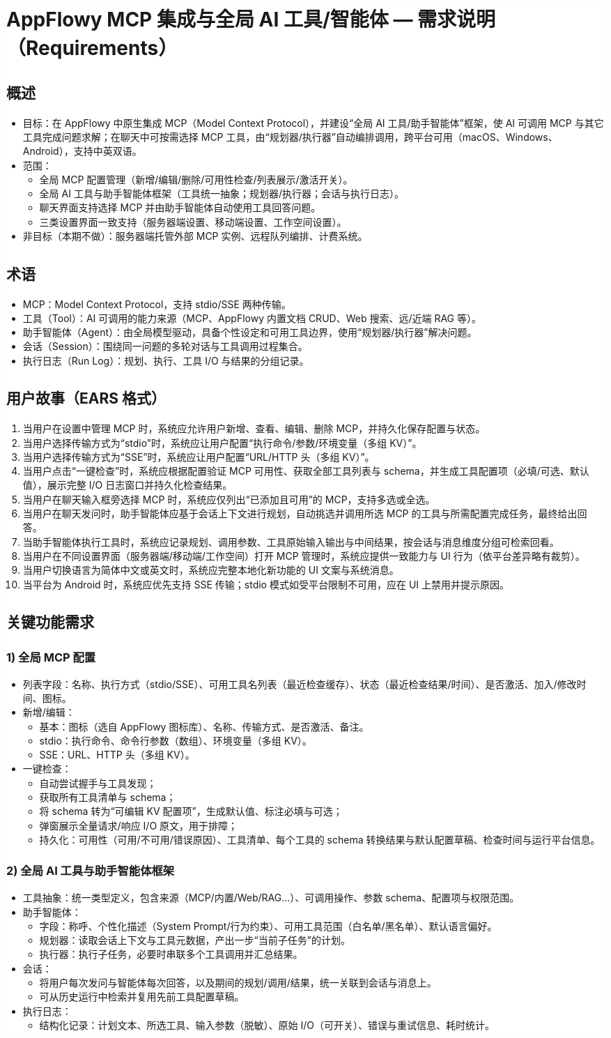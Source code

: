 # AppFlowy MCP 集成与全局 AI 工具/智能体 — 需求说明（Requirements）

## 概述
- 目标：在 AppFlowy 中原生集成 MCP（Model Context Protocol），并建设“全局 AI 工具/助手智能体”框架，使 AI 可调用 MCP 与其它工具完成问题求解；在聊天中可按需选择 MCP 工具，由“规划器/执行器”自动编排调用，跨平台可用（macOS、Windows、Android），支持中英双语。
- 范围：
  - 全局 MCP 配置管理（新增/编辑/删除/可用性检查/列表展示/激活开关）。
  - 全局 AI 工具与助手智能体框架（工具统一抽象；规划器/执行器；会话与执行日志）。
  - 聊天界面支持选择 MCP 并由助手智能体自动使用工具回答问题。
  - 三类设置界面一致支持（服务器端设置、移动端设置、工作空间设置）。
- 非目标（本期不做）：服务器端托管外部 MCP 实例、远程队列编排、计费系统。

## 术语
- MCP：Model Context Protocol，支持 stdio/SSE 两种传输。
- 工具（Tool）：AI 可调用的能力来源（MCP、AppFlowy 内置文档 CRUD、Web 搜索、远/近端 RAG 等）。
- 助手智能体（Agent）：由全局模型驱动，具备个性设定和可用工具边界，使用“规划器/执行器”解决问题。
- 会话（Session）：围绕同一问题的多轮对话与工具调用过程集合。
- 执行日志（Run Log）：规划、执行、工具 I/O 与结果的分组记录。

## 用户故事（EARS 格式）
1) 当用户在设置中管理 MCP 时，系统应允许用户新增、查看、编辑、删除 MCP，并持久化保存配置与状态。
2) 当用户选择传输方式为“stdio”时，系统应让用户配置“执行命令/参数/环境变量（多组 KV）”。
3) 当用户选择传输方式为“SSE”时，系统应让用户配置“URL/HTTP 头（多组 KV）”。
4) 当用户点击“一键检查”时，系统应根据配置验证 MCP 可用性、获取全部工具列表与 schema，并生成工具配置项（必填/可选、默认值），展示完整 I/O 日志窗口并持久化检查结果。
5) 当用户在聊天输入框旁选择 MCP 时，系统应仅列出“已添加且可用”的 MCP，支持多选或全选。
6) 当用户在聊天发问时，助手智能体应基于会话上下文进行规划，自动挑选并调用所选 MCP 的工具与所需配置完成任务，最终给出回答。
7) 当助手智能体执行工具时，系统应记录规划、调用参数、工具原始输入输出与中间结果，按会话与消息维度分组可检索回看。
8) 当用户在不同设置界面（服务器端/移动端/工作空间）打开 MCP 管理时，系统应提供一致能力与 UI 行为（依平台差异略有裁剪）。
9) 当用户切换语言为简体中文或英文时，系统应完整本地化新功能的 UI 文案与系统消息。
10) 当平台为 Android 时，系统应优先支持 SSE 传输；stdio 模式如受平台限制不可用，应在 UI 上禁用并提示原因。

## 关键功能需求
### 1) 全局 MCP 配置
- 列表字段：名称、执行方式（stdio/SSE）、可用工具名列表（最近检查缓存）、状态（最近检查结果/时间）、是否激活、加入/修改时间、图标。
- 新增/编辑：
  - 基本：图标（选自 AppFlowy 图标库）、名称、传输方式、是否激活、备注。
  - stdio：执行命令、命令行参数（数组）、环境变量（多组 KV）。
  - SSE：URL、HTTP 头（多组 KV）。
- 一键检查：
  - 自动尝试握手与工具发现；
  - 获取所有工具清单与 schema；
  - 将 schema 转为“可编辑 KV 配置项”，生成默认值、标注必填与可选；
  - 弹窗展示全量请求/响应 I/O 原文，用于排障；
  - 持久化：可用性（可用/不可用/错误原因）、工具清单、每个工具的 schema 转换结果与默认配置草稿、检查时间与运行平台信息。

### 2) 全局 AI 工具与助手智能体框架
- 工具抽象：统一类型定义，包含来源（MCP/内置/Web/RAG…）、可调用操作、参数 schema、配置项与权限范围。
- 助手智能体：
  - 字段：称呼、个性化描述（System Prompt/行为约束）、可用工具范围（白名单/黑名单）、默认语言偏好。
  - 规划器：读取会话上下文与工具元数据，产出一步“当前子任务”的计划。
  - 执行器：执行子任务，必要时串联多个工具调用并汇总结果。
- 会话：
  - 将用户每次发问与智能体每次回答，以及期间的规划/调用/结果，统一关联到会话与消息上。
  - 可从历史运行中检索并复用先前工具配置草稿。
- 执行日志：
  - 结构化记录：计划文本、所选工具、输入参数（脱敏）、原始 I/O（可开关）、错误与重试信息、耗时统计。
